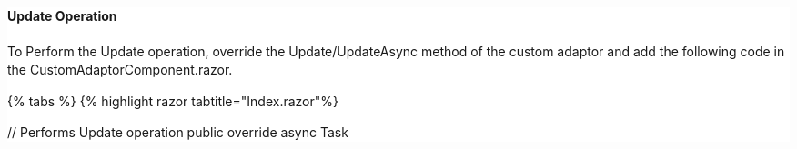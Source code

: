 #### Update Operation

To Perform the Update operation, override the Update/UpdateAsync method of the custom adaptor and add the following code in the CustomAdaptorComponent.razor.

{% tabs %}
{% highlight razor tabtitle="Index.razor"%}

// Performs Update operation
 public override async Task<object> UpdateAsync(DataManager dm, object Value, string keyField, string key)
 {
     await Order.UpdateOrderAsync(Value as Order);
     return Value;
 }

{% endhighlight %}
{% highlight razor tabtitle="Orderdata.cs"%}
 public async Task UpdateOrderAsync(Order value)
{
    string queryStr = $"UPDATE orders SET CustomerName = '{value.CustomerName}', Freight = {value.Freight}, EmployeeID = {value.EmployeeID}, ShipCity = '{value.ShipCity}' WHERE OrderID = {value.OrderID}";
    MySqlConnection Con = new MySqlConnection("server=localhost;port=3306;user=root;database=firstdatabase;password=Spnk&&7777");
    Con.Open();
    MySqlCommand Cmd = new MySqlCommand(queryStr, Con);
    Cmd.ExecuteNonQuery();
    Con.Close();
}
{% endhighlight %}
{% endtabs %}

#### Delete Operation

To Perform the Delete operation, override the Remove/RemoveAsync method of the custom adaptor and add the following code in the CustomAdaptorComponent.razor.

{% tabs %}
{% highlight razor tabtitle="Index.razor"%}

public override async Task<object> RemoveAsync(DataManager dm, object Value, string keyField, string key)
{
    await Order.RemoveOrderAsync(Value as int?);
    return Value;
}

{% endhighlight %}
{% highlight razor tabtitle="Orderdata.cs"%}
public async Task RemoveOrderAsync(int? value)
{
    string queryStr = $"DELETE FROM orders WHERE OrderID = {value}";
    MySqlConnection Con = new MySqlConnection("server=localhost;port=3306;user=root;database=firstdatabase;password=Spnk&&7777");
    Con.Open();
    MySqlCommand Cmd = new MySqlCommand(queryStr, Con);
    Cmd.ExecuteNonQuery();
    Con.Close();
}
{% endhighlight %}
{% endtabs %}
